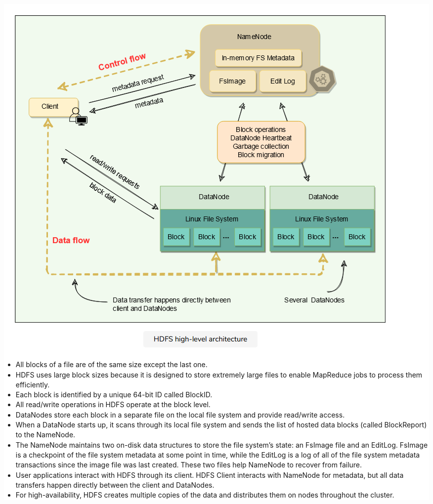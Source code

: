 ![picture 2](../images/ad80947a0afa7f968dbd594efe63055044a7477af1906ec90a6fdcbf6fb50938.png)  


- All blocks of a file are of the same size except the last one.
- HDFS uses large block sizes because it is designed to store extremely large files to enable MapReduce jobs to process them efficiently.
- Each block is identified by a unique 64-bit ID called BlockID.
- All read/write operations in HDFS operate at the block level.
- DataNodes store each block in a separate file on the local file system and provide read/write access.
- When a DataNode starts up, it scans through its local file system and sends the list of hosted data blocks (called BlockReport) to the NameNode.
- The NameNode maintains two on-disk data structures to store the file system’s state: an FsImage file and an EditLog. FsImage is a checkpoint of the file system metadata at some point in time, while the EditLog is a log of all of the file system metadata transactions since the image file was last created. These two files help NameNode to recover from failure.
- User applications interact with HDFS through its client. HDFS Client interacts with NameNode for metadata, but all data transfers happen directly between the client and DataNodes.
- For high-availability, HDFS creates multiple copies of the data and distributes them on nodes throughout the cluster.
